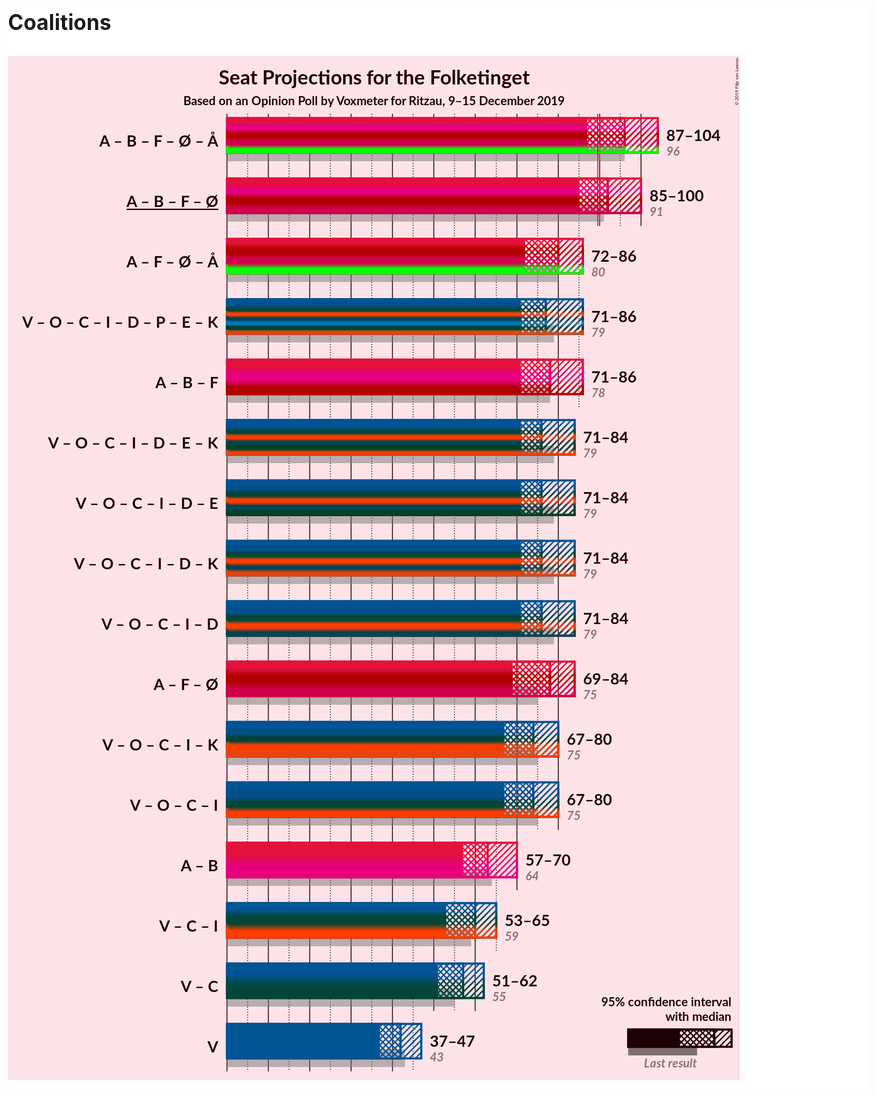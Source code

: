
## Coalitions

![Graph with coalitions seats not yet produced](2019-12-15-Voxmeter-coalitions-seats.png "Coalitions Seats")

